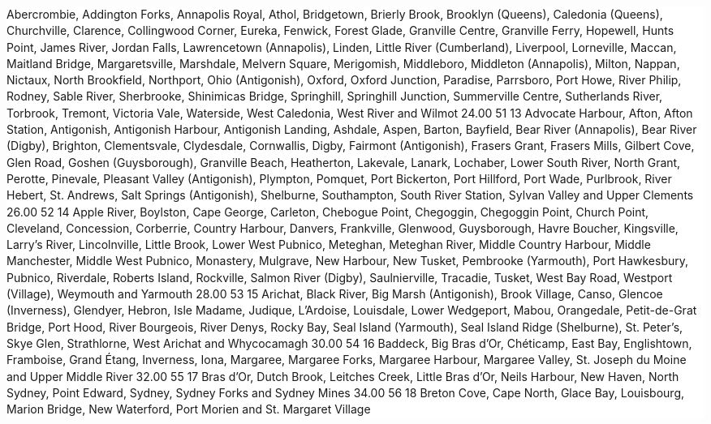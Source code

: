 <td>Abercrombie, Addington Forks, Annapolis Royal, Athol, Bridgetown, Brierly Brook, Brooklyn (Queens), Caledonia (Queens), Churchville, Clarence, Collingwood Corner, Eureka, Fenwick, Forest Glade, Granville Centre, Granville Ferry, Hopewell, Hunts Point, James River, Jordan Falls, Lawrencetown (Annapolis), Linden, Little River (Cumberland), Liverpool, Lorneville, Maccan, Maitland Bridge, Margaretsville, Marshdale, Melvern Square, Merigomish, Middleboro, Middleton (Annapolis), Milton, Nappan, Nictaux, North Brookfield, Northport, Ohio (Antigonish), Oxford, Oxford Junction, Paradise, Parrsboro, Port Howe, River Philip, Rodney, Sable River, Sherbrooke, Shinimicas Bridge, Springhill, Springhill Junction, Summerville Centre, Sutherlands River, Torbrook, Tremont, Victoria Vale, Waterside, West Caledonia, West River and Wilmot </td>
<td>24.00</td>
</tr>
<tr>
<td>51</td>
<td>13</td>
<td>Advocate Harbour, Afton, Afton Station, Antigonish, Antigonish Harbour, Antigonish Landing, Ashdale, Aspen, Barton, Bayfield, Bear River (Annapolis), Bear River (Digby), Brighton, Clementsvale, Clydesdale, Cornwallis, Digby, Fairmont (Antigonish), Frasers Grant, Frasers Mills, Gilbert Cove, Glen Road, Goshen (Guysborough), Granville Beach, Heatherton, Lakevale, Lanark, Lochaber, Lower South River, North Grant, Perotte, Pinevale, Pleasant Valley (Antigonish), Plympton, Pomquet, Port Bickerton, Port Hillford, Port Wade, Purlbrook, River Hebert, St. Andrews, Salt Springs (Antigonish), Shelburne, Southampton, South River Station, Sylvan Valley and Upper Clements </td>
<td>26.00</td>
</tr>
<tr>
<td>52</td>
<td>14</td>
<td>Apple River, Boylston, Cape George, Carleton, Chebogue Point, Chegoggin, Chegoggin Point, Church Point, Cleveland, Concession, Corberrie, Country Harbour, Danvers, Frankville, Glenwood, Guysborough, Havre Boucher, Kingsville, Larry’s River, Lincolnville, Little Brook, Lower West Pubnico, Meteghan, Meteghan River, Middle Country Harbour, Middle Manchester, Middle West Pubnico, Monastery, Mulgrave, New Harbour, New Tusket, Pembrooke (Yarmouth), Port Hawkesbury, Pubnico, Riverdale, Roberts Island, Rockville, Salmon River (Digby), Saulnierville, Tracadie, Tusket, West Bay Road, Westport (Village), Weymouth and Yarmouth </td>
<td>28.00</td>
</tr>
<tr>
<td>53</td>
<td>15</td>
<td>Arichat, Black River, Big Marsh (Antigonish), Brook Village, Canso, Glencoe (Inverness), Glendyer, Hebron, Isle Madame, Judique, L’Ardoise, Louisdale, Lower Wedgeport, Mabou, Orangedale, Petit-de-Grat Bridge, Port Hood, River Bourgeois, River Denys, Rocky Bay, Seal Island (Yarmouth), Seal Island Ridge (Shelburne), St. Peter’s, Skye Glen, Strathlorne, West Arichat and Whycocamagh </td>
<td>30.00</td>
</tr>
<tr>
<td>54</td>
<td>16</td>
<td>Baddeck, Big Bras d’Or, Chéticamp, East Bay, Englishtown, Framboise, Grand Étang, Inverness, Iona, Margaree, Margaree Forks, Margaree Harbour, Margaree Valley, St. Joseph du Moine and Upper Middle River </td>
<td>32.00</td>
</tr>
<tr>
<td>55</td>
<td>17</td>
<td>Bras d’Or, Dutch Brook, Leitches Creek, Little Bras d’Or, Neils Harbour, New Haven, North Sydney, Point Edward, Sydney, Sydney Forks and Sydney Mines </td>
<td>34.00</td>
</tr>
<tr>
<td>56</td>
<td>18</td>
<td>Breton Cove, Cape North, Glace Bay, Louisbourg, Marion Bridge, New Waterford, Port Morien and St. Margaret Village </td>